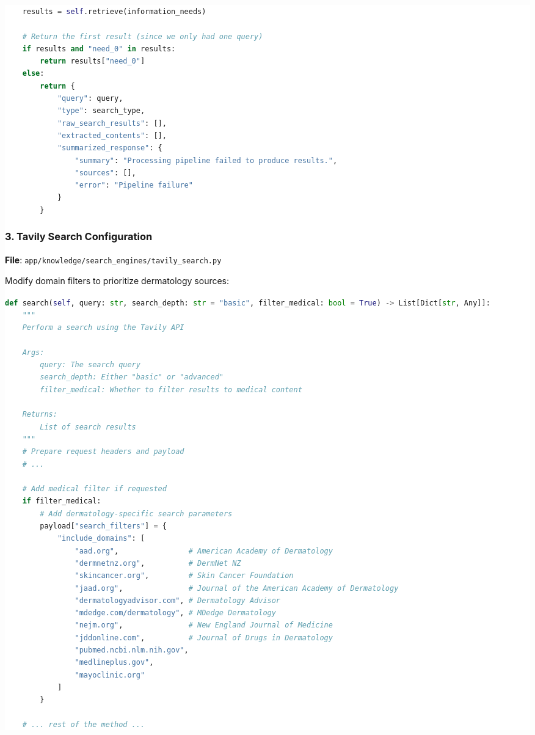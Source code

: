 ```python
    results = self.retrieve(information_needs)
    
    # Return the first result (since we only had one query)
    if results and "need_0" in results:
        return results["need_0"]
    else:
        return {
            "query": query,
            "type": search_type,
            "raw_search_results": [],
            "extracted_contents": [],
            "summarized_response": {
                "summary": "Processing pipeline failed to produce results.",
                "sources": [],
                "error": "Pipeline failure"
            }
        }
```

### 3. Tavily Search Configuration

**File**: `app/knowledge/search_engines/tavily_search.py`

Modify domain filters to prioritize dermatology sources:

```python
def search(self, query: str, search_depth: str = "basic", filter_medical: bool = True) -> List[Dict[str, Any]]:
    """
    Perform a search using the Tavily API
    
    Args:
        query: The search query
        search_depth: Either "basic" or "advanced"
        filter_medical: Whether to filter results to medical content
        
    Returns:
        List of search results
    """
    # Prepare request headers and payload
    # ...
    
    # Add medical filter if requested
    if filter_medical:
        # Add dermatology-specific search parameters
        payload["search_filters"] = {
            "include_domains": [
                "aad.org",                # American Academy of Dermatology
                "dermnetnz.org",          # DermNet NZ
                "skincancer.org",         # Skin Cancer Foundation
                "jaad.org",               # Journal of the American Academy of Dermatology
                "dermatologyadvisor.com", # Dermatology Advisor
                "mdedge.com/dermatology", # MDedge Dermatology
                "nejm.org",               # New England Journal of Medicine
                "jddonline.com",          # Journal of Drugs in Dermatology
                "pubmed.ncbi.nlm.nih.gov",
                "medlineplus.gov",
                "mayoclinic.org"
            ]
        }
    
    # ... rest of the method ...
```
